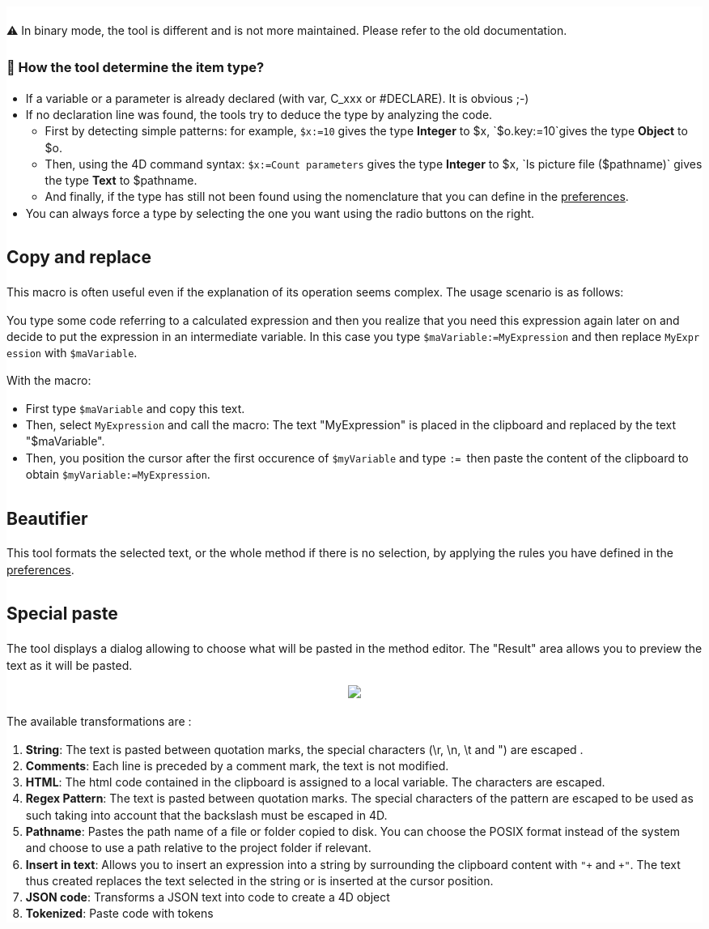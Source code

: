 <br>
⚠️ In binary mode, the tool is different and is not more maintained. Please refer to the old documentation.

### 👀 How the tool determine the item type?

* If a variable or a parameter is already declared (with var, C_xxx or #DECLARE). It is obvious ;-)
* If no declaration line was found, the tools try to deduce the type by analyzing the code.
	* First by detecting simple patterns: for example, `$x:=10` gives the type **Integer** to $x, `$o.key:=10`gives the type **Object** to $o.
	* Then, using the 4D command syntax: `$x:=Count parameters` gives the type **Integer** to $x, `Is picture file ($pathname)` gives the type **Text** to $pathname.
	* And finally, if the type has still not been found using the nomenclature that you can define in the [preferences](#prefDeclaration).
* You can always force a type by selecting the one you want using the radio buttons on the right.

## <a name="copyReplace">Copy and replace</a>
This macro is often useful even if the explanation of its operation seems complex. The usage scenario is as follows:

You type some code referring to a calculated expression and then you realize that you need this expression again later on and decide to put the expression in an intermediate variable. In this case you type `$maVariable:=MyExpression` and then replace `MyExpression` with `$maVariable`.

With the macro: 

* First type `$maVariable` and copy this text. 
* Then, select `MyExpression` and call the macro: The text "MyExpression" is placed in the clipboard and replaced by the text "$maVariable". 
*  Then, you position the cursor after the first occurence of `$myVariable` and type `:= `then paste the content of the clipboard to obtain `$myVariable:=MyExpression`.

## <a name="beautifier">Beautifier</a>

This tool formats the selected text, or the whole method if there is no selection, by applying the rules you have defined in the [preferences](#prefBeautifier).

## <a name="specialPaste">Special paste</a>

The tool displays a dialog allowing to choose what will be pasted in the method editor. The "Result" area allows you to preview the text as it will be pasted.

<p align="center"><img src="./Documentation/specialPaste.png" width="800">

The available transformations are :

1. **String**: The text is pasted between quotation marks, the special characters (\r, \n, \t and \") are escaped .
2. **Comments**: Each line is preceded by a comment mark, the text is not modified.
3. **HTML**: The html code contained in the clipboard is assigned to a local variable. The characters are escaped.
4. **Regex Pattern**: The text is pasted between quotation marks. The special characters of the pattern are escaped to be used as such taking into account that the backslash must be escaped in 4D.
5. **Pathname**: Pastes the path name of a file or folder copied to disk. You can choose the POSIX format instead of the system and choose to use a path relative to the project folder if relevant.
6. **Insert in text**: Allows you to insert an expression into a string by surrounding the clipboard content with `"+` and `+"`. The text thus created replaces the text selected in the string or is inserted at the cursor position.
7. **JSON code**: Transforms a JSON text into code to create a 4D object
8. **Tokenized**: Paste code with tokens
